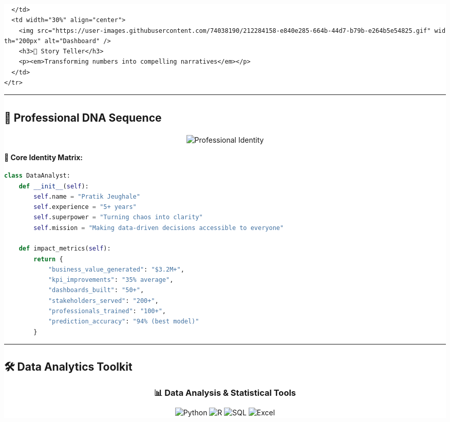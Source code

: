       </td>
      <td width="30%" align="center">
        <img src="https://user-images.githubusercontent.com/74038190/212284158-e840e285-664b-44d7-b79b-e264b5e54825.gif" width="200px" alt="Dashboard" />
        <h3>🎨 Story Teller</h3>
        <p><em>Transforming numbers into compelling narratives</em></p>
      </td>
    </tr>
  </table>
</div>

---

## 🎯 Professional DNA Sequence

<div align="center">
  <img src="https://readme-typing-svg.herokuapp.com/?lines=Senior+Data+Analyst+%7C+5%2B+Years+Experience;Predictive+Analytics+%7C+ML+Model+Architecture;Dashboard+Virtuoso+%7C+Visualization+Expert;Statistical+Modeling+%7C+Business+Intelligence;&font=Fira%20Code&center=true&width=800&height=50&duration=3000&pause=1000&color=1565C0&size=20" alt="Professional Identity" />
</div>

**🧬 Core Identity Matrix:**
```python
class DataAnalyst:
    def __init__(self):
        self.name = "Pratik Jeughale"
        self.experience = "5+ years"
        self.superpower = "Turning chaos into clarity"
        self.mission = "Making data-driven decisions accessible to everyone"
        
    def impact_metrics(self):
        return {
            "business_value_generated": "$3.2M+",
            "kpi_improvements": "35% average",
            "dashboards_built": "50+",
            "stakeholders_served": "200+",
            "professionals_trained": "100+",
            "prediction_accuracy": "94% (best model)"
        }
```

---

## 🛠️ Data Analytics Toolkit

<div align="center">

### 📊 Data Analysis & Statistical Tools
<img src="https://img.shields.io/badge/Python-3776AB?style=for-the-badge&logo=python&logoColor=white&labelColor=0D1117" alt="Python" />
<img src="https://img.shields.io/badge/R-276DC3?style=for-the-badge&logo=r&logoColor=white&labelColor=0D1117" alt="R" />
<img src="https://img.shields.io/badge/SQL-4479A1?style=for-the-badge&logo=postgresql&logoColor=white&labelColor=0D1117" alt="SQL" />
<img src="https://img.shields.io/badge/Excel-217346?style=for-the-badge&logo=microsoftexcel&logoColor=white&labelColor=0D1117" alt="Excel" />
